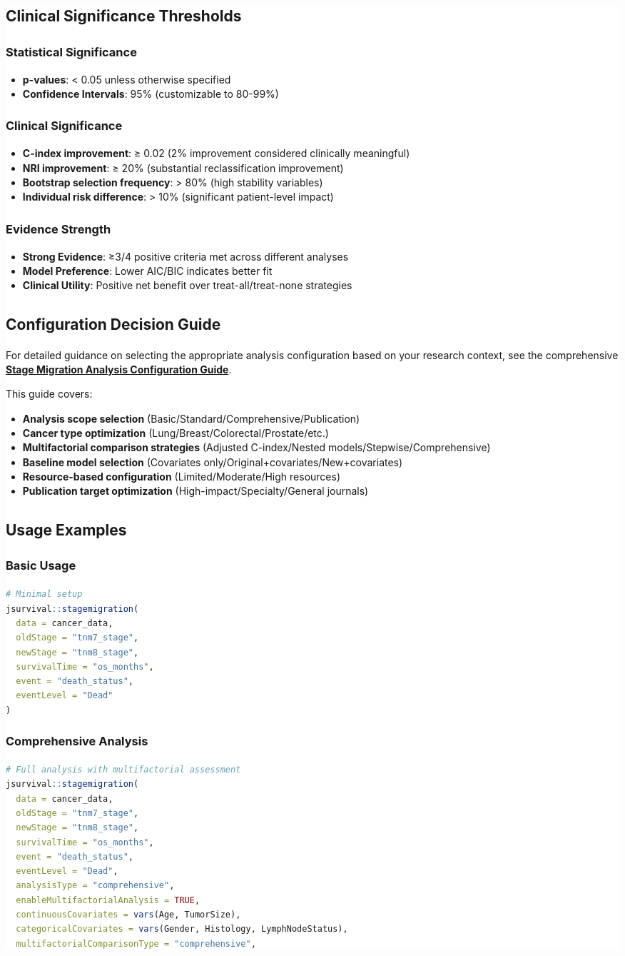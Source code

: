 ## Clinical Significance Thresholds

### Statistical Significance
- **p-values**: < 0.05 unless otherwise specified
- **Confidence Intervals**: 95% (customizable to 80-99%)

### Clinical Significance
- **C-index improvement**: ≥ 0.02 (2% improvement considered clinically meaningful)
- **NRI improvement**: ≥ 20% (substantial reclassification improvement)
- **Bootstrap selection frequency**: > 80% (high stability variables)
- **Individual risk difference**: > 10% (significant patient-level impact)

### Evidence Strength
- **Strong Evidence**: ≥3/4 positive criteria met across different analyses
- **Model Preference**: Lower AIC/BIC indicates better fit
- **Clinical Utility**: Positive net benefit over treat-all/treat-none strategies

## Configuration Decision Guide

For detailed guidance on selecting the appropriate analysis configuration based on your research context, see the comprehensive **[Stage Migration Analysis Configuration Guide](stagemigration_analysis_guide.md)**.

This guide covers:
- **Analysis scope selection** (Basic/Standard/Comprehensive/Publication)
- **Cancer type optimization** (Lung/Breast/Colorectal/Prostate/etc.)
- **Multifactorial comparison strategies** (Adjusted C-index/Nested models/Stepwise/Comprehensive)
- **Baseline model selection** (Covariates only/Original+covariates/New+covariates)
- **Resource-based configuration** (Limited/Moderate/High resources)
- **Publication target optimization** (High-impact/Specialty/General journals)

## Usage Examples

### Basic Usage
```r
# Minimal setup
jsurvival::stagemigration(
  data = cancer_data,
  oldStage = "tnm7_stage", 
  newStage = "tnm8_stage",
  survivalTime = "os_months",
  event = "death_status",
  eventLevel = "Dead"
)
```

### Comprehensive Analysis
```r
# Full analysis with multifactorial assessment
jsurvival::stagemigration(
  data = cancer_data,
  oldStage = "tnm7_stage", 
  newStage = "tnm8_stage",
  survivalTime = "os_months",
  event = "death_status",
  eventLevel = "Dead",
  analysisType = "comprehensive",
  enableMultifactorialAnalysis = TRUE,
  continuousCovariates = vars(Age, TumorSize),
  categoricalCovariates = vars(Gender, Histology, LymphNodeStatus),
  multifactorialComparisonType = "comprehensive",
```